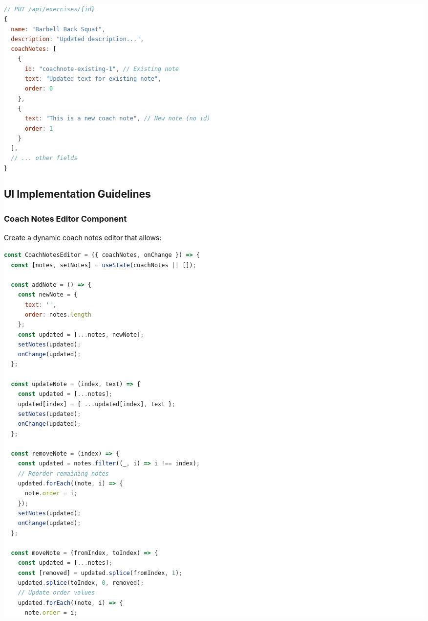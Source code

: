 ```javascript
// PUT /api/exercises/{id}
{
  name: "Barbell Back Squat",
  description: "Updated description...",
  coachNotes: [
    { 
      id: "coachnote-existing-1", // Existing note
      text: "Updated text for existing note",
      order: 0
    },
    { 
      text: "This is a new coach note", // New note (no id)
      order: 1
    }
  ],
  // ... other fields
}
```

## UI Implementation Guidelines

### Coach Notes Editor Component

Create a dynamic coach notes editor that allows:

```javascript
const CoachNotesEditor = ({ coachNotes, onChange }) => {
  const [notes, setNotes] = useState(coachNotes || []);

  const addNote = () => {
    const newNote = {
      text: '',
      order: notes.length
    };
    const updated = [...notes, newNote];
    setNotes(updated);
    onChange(updated);
  };

  const updateNote = (index, text) => {
    const updated = [...notes];
    updated[index] = { ...updated[index], text };
    setNotes(updated);
    onChange(updated);
  };

  const removeNote = (index) => {
    const updated = notes.filter((_, i) => i !== index);
    // Reorder remaining notes
    updated.forEach((note, i) => {
      note.order = i;
    });
    setNotes(updated);
    onChange(updated);
  };

  const moveNote = (fromIndex, toIndex) => {
    const updated = [...notes];
    const [removed] = updated.splice(fromIndex, 1);
    updated.splice(toIndex, 0, removed);
    // Update order values
    updated.forEach((note, i) => {
      note.order = i;
```